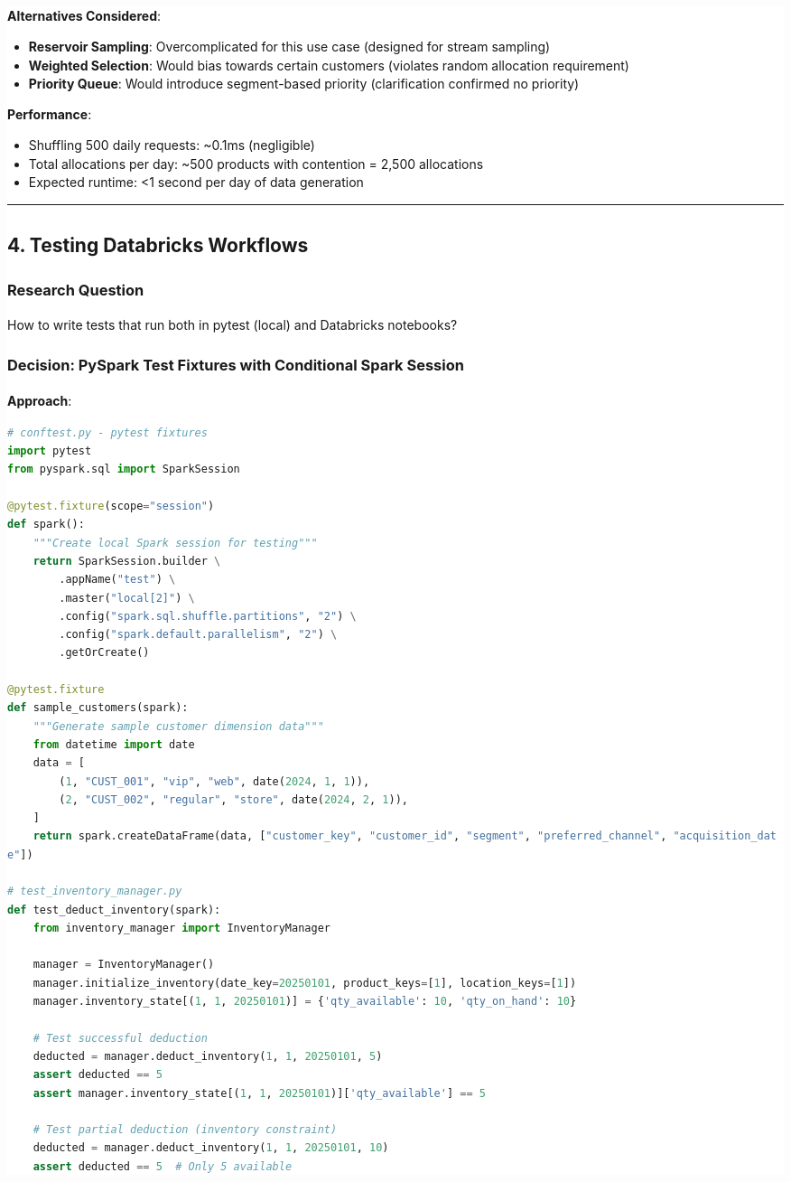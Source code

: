 **Alternatives Considered**:
- **Reservoir Sampling**: Overcomplicated for this use case (designed for stream sampling)
- **Weighted Selection**: Would bias towards certain customers (violates random allocation requirement)
- **Priority Queue**: Would introduce segment-based priority (clarification confirmed no priority)

**Performance**:
- Shuffling 500 daily requests: ~0.1ms (negligible)
- Total allocations per day: ~500 products with contention = 2,500 allocations
- Expected runtime: <1 second per day of data generation

---

## 4. Testing Databricks Workflows

### Research Question
How to write tests that run both in pytest (local) and Databricks notebooks?

### Decision: PySpark Test Fixtures with Conditional Spark Session

**Approach**:
```python
# conftest.py - pytest fixtures
import pytest
from pyspark.sql import SparkSession

@pytest.fixture(scope="session")
def spark():
    """Create local Spark session for testing"""
    return SparkSession.builder \
        .appName("test") \
        .master("local[2]") \
        .config("spark.sql.shuffle.partitions", "2") \
        .config("spark.default.parallelism", "2") \
        .getOrCreate()

@pytest.fixture
def sample_customers(spark):
    """Generate sample customer dimension data"""
    from datetime import date
    data = [
        (1, "CUST_001", "vip", "web", date(2024, 1, 1)),
        (2, "CUST_002", "regular", "store", date(2024, 2, 1)),
    ]
    return spark.createDataFrame(data, ["customer_key", "customer_id", "segment", "preferred_channel", "acquisition_date"])

# test_inventory_manager.py
def test_deduct_inventory(spark):
    from inventory_manager import InventoryManager

    manager = InventoryManager()
    manager.initialize_inventory(date_key=20250101, product_keys=[1], location_keys=[1])
    manager.inventory_state[(1, 1, 20250101)] = {'qty_available': 10, 'qty_on_hand': 10}

    # Test successful deduction
    deducted = manager.deduct_inventory(1, 1, 20250101, 5)
    assert deducted == 5
    assert manager.inventory_state[(1, 1, 20250101)]['qty_available'] == 5

    # Test partial deduction (inventory constraint)
    deducted = manager.deduct_inventory(1, 1, 20250101, 10)
    assert deducted == 5  # Only 5 available
```